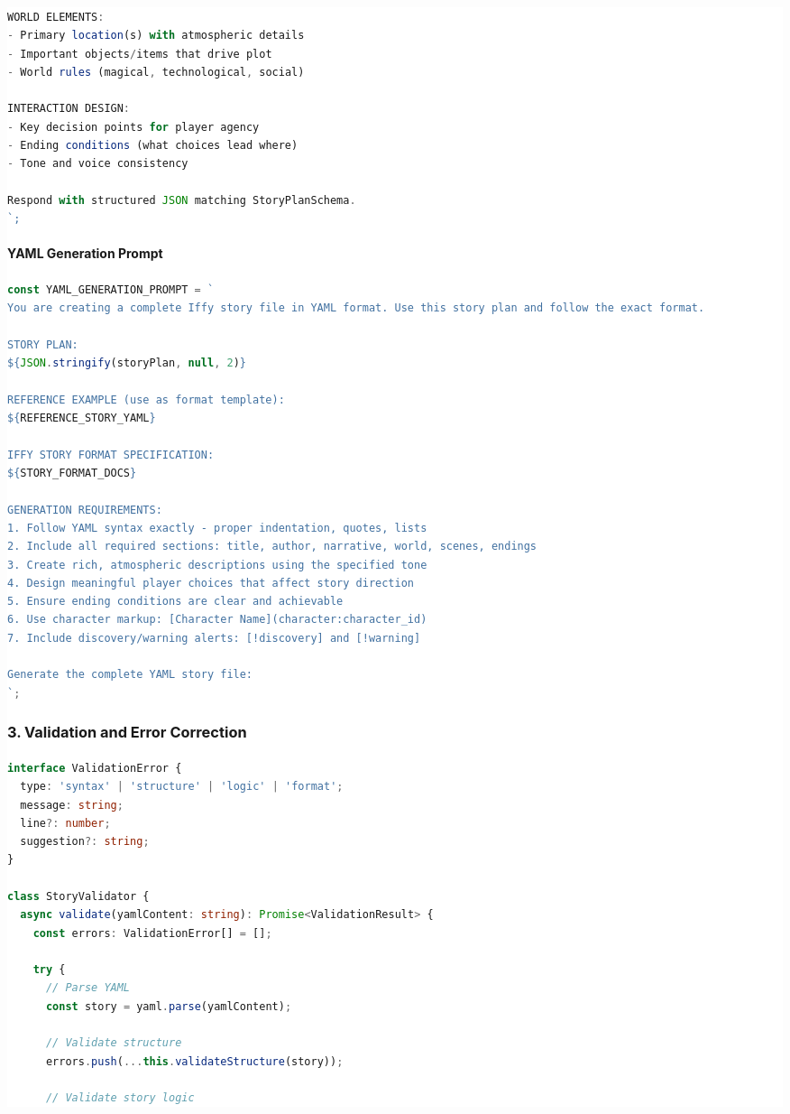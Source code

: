 ```typescript
WORLD ELEMENTS:
- Primary location(s) with atmospheric details
- Important objects/items that drive plot
- World rules (magical, technological, social)

INTERACTION DESIGN:
- Key decision points for player agency
- Ending conditions (what choices lead where)
- Tone and voice consistency

Respond with structured JSON matching StoryPlanSchema.
`;
```

#### YAML Generation Prompt
```typescript
const YAML_GENERATION_PROMPT = `
You are creating a complete Iffy story file in YAML format. Use this story plan and follow the exact format.

STORY PLAN:
${JSON.stringify(storyPlan, null, 2)}

REFERENCE EXAMPLE (use as format template):
${REFERENCE_STORY_YAML}

IFFY STORY FORMAT SPECIFICATION:
${STORY_FORMAT_DOCS}

GENERATION REQUIREMENTS:
1. Follow YAML syntax exactly - proper indentation, quotes, lists
2. Include all required sections: title, author, narrative, world, scenes, endings
3. Create rich, atmospheric descriptions using the specified tone
4. Design meaningful player choices that affect story direction
5. Ensure ending conditions are clear and achievable
6. Use character markup: [Character Name](character:character_id)
7. Include discovery/warning alerts: [!discovery] and [!warning]

Generate the complete YAML story file:
`;
```

### 3. Validation and Error Correction

```typescript
interface ValidationError {
  type: 'syntax' | 'structure' | 'logic' | 'format';
  message: string;
  line?: number;
  suggestion?: string;
}

class StoryValidator {
  async validate(yamlContent: string): Promise<ValidationResult> {
    const errors: ValidationError[] = [];
    
    try {
      // Parse YAML
      const story = yaml.parse(yamlContent);
      
      // Validate structure
      errors.push(...this.validateStructure(story));
      
      // Validate story logic
```